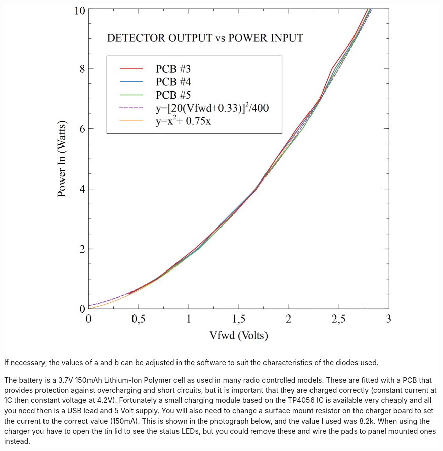 <p align = "center"><img src="./power_meter_calibration.jpg" width = "680"></p>

If necessary, the values of a and b can be adjusted in the software to suit the characteristics of the diodes used.

The battery is a 3.7V 150mAh Lithium-Ion Polymer cell as used in many
radio controlled models. These are fitted with a PCB that provides
protection against overcharging and short circuits, but it is important
that they are charged correctly (constant current at 1C then constant
voltage at 4.2V). Fortunately a small charging module based on the
TP4056 IC is available very cheaply and all you need then is a USB lead
and 5 Volt supply. You will also need to change a surface mount resistor
on the charger board to set the current to the correct value (150mA).
This is shown in the photograph below, and the value I used was 8.2k. When
using the charger you have to open the tin lid to see the status LEDs,
but you could remove these and wire the pads to panel mounted ones
instead.
